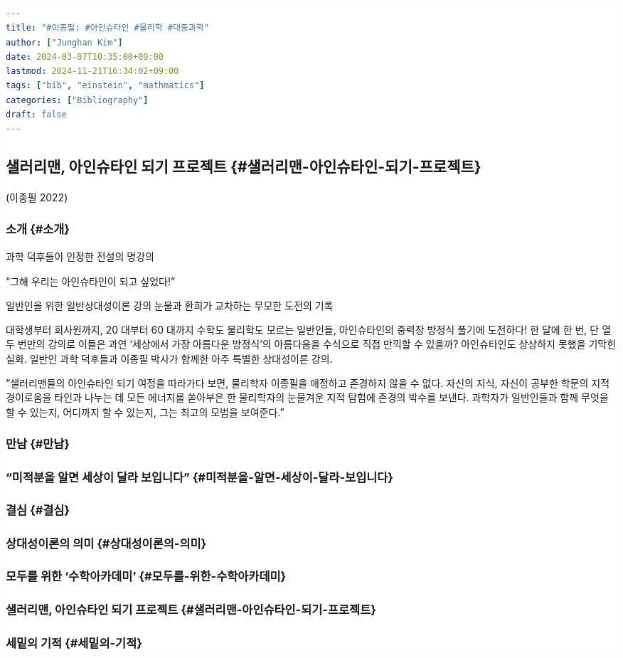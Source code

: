 ```yaml
---
title: "#이종필: #아인슈타인 #물리학 #대중과학"
author: ["Junghan Kim"]
date: 2024-03-07T10:35:00+09:00
lastmod: 2024-11-21T16:34:02+09:00
tags: ["bib", "einstein", "mathmatics"]
categories: ["Bibliography"]
draft: false
---
```


## 샐러리맨, 아인슈타인 되기 프로젝트 {#샐러리맨-아인슈타인-되기-프로젝트}

(이종필 2022)


### 소개 {#소개}

과학 덕후들이 인정한 전설의 명강의

“그해 우리는 아인슈타인이 되고 싶었다!”

일반인을 위한 일반상대성이론 강의 눈물과 환희가 교차하는 무모한 도전의 기록

대학생부터 회사원까지, 20 대부터 60 대까지 수학도 물리학도 모르는 일반인들, 아인슈타인의 중력장 방정식 풀기에 도전하다! 한 달에 한 번, 단 열두 번만의 강의로 이들은 과연 ‘세상에서 가장 아름다운 방정식’의 아름다움을 수식으로 직접 만끽할 수 있을까? 아인슈타인도 상상하지 못했을 기막힌 실화. 일반인 과학 덕후들과 이종필 박사가 함께한 아주 특별한 상대성이론 강의.

“샐러리맨들의 아인슈타인 되기 여정을 따라가다 보면, 물리학자 이종필을 애정하고 존경하지 않을 수 없다. 자신의 지식, 자신이 공부한 학문의 지적 경이로움을 타인과 나누는 데 모든 에너지를 쏟아부은 한 물리학자의 눈물겨운 지적 탐험에 존경의 박수를 보낸다. 과학자가 일반인들과 함께 무엇을 할 수 있는지, 어디까지 할 수 있는지, 그는 최고의 모범을 보여준다.”


### 만남 {#만남}


### “미적분을 알면 세상이 달라 보입니다” {#미적분을-알면-세상이-달라-보입니다}


### 결심 {#결심}


### 상대성이론의 의미 {#상대성이론의-의미}


### 모두를 위한 ‘수학아카데미’ {#모두를-위한-수학아카데미}


### 샐러리맨, 아인슈타인 되기 프로젝트 {#샐러리맨-아인슈타인-되기-프로젝트}


### 세밑의 기적 {#세밑의-기적}

